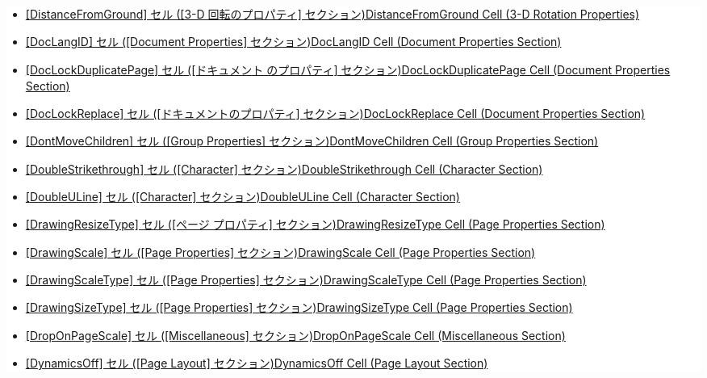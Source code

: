 - <span data-ttu-id="ecc0f-196">[[DistanceFromGround] セル ([3-D 回転のプロパティ] セクション)](distancefromground-cell-3-d-rotation-properties.md)</span><span class="sxs-lookup"><span data-stu-id="ecc0f-196">[DistanceFromGround Cell (3-D Rotation Properties)](distancefromground-cell-3-d-rotation-properties.md)</span></span>
    
- <span data-ttu-id="ecc0f-197">[[DocLangID] セル ([Document Properties] セクション)](doclangid-cell-document-properties-section.md)</span><span class="sxs-lookup"><span data-stu-id="ecc0f-197">[DocLangID Cell (Document Properties Section)](doclangid-cell-document-properties-section.md)</span></span>
    
- <span data-ttu-id="ecc0f-198">[[DocLockDuplicatePage] セル ([ドキュメント のプロパティ] セクション)](doclockduplicatepage-cell-document-properties-section.md)</span><span class="sxs-lookup"><span data-stu-id="ecc0f-198">[DocLockDuplicatePage Cell (Document Properties Section)](doclockduplicatepage-cell-document-properties-section.md)</span></span>
    
- <span data-ttu-id="ecc0f-199">[[DocLockReplace] セル ([ドキュメントのプロパティ] セクション)](doclockreplace-cell-document-properties-section.md)</span><span class="sxs-lookup"><span data-stu-id="ecc0f-199">[DocLockReplace Cell (Document Properties Section)](doclockreplace-cell-document-properties-section.md)</span></span>
    
- <span data-ttu-id="ecc0f-200">[[DontMoveChildren] セル ([Group Properties] セクション)](dontmovechildren-cell-group-properties-section.md)</span><span class="sxs-lookup"><span data-stu-id="ecc0f-200">[DontMoveChildren Cell (Group Properties Section)](dontmovechildren-cell-group-properties-section.md)</span></span>
    
- <span data-ttu-id="ecc0f-201">[[DoubleStrikethrough] セル ([Character] セクション)](doublestrikethrough-cell-character-section.md)</span><span class="sxs-lookup"><span data-stu-id="ecc0f-201">[DoubleStrikethrough Cell (Character Section)](doublestrikethrough-cell-character-section.md)</span></span>
    
- <span data-ttu-id="ecc0f-202">[[DoubleULine] セル ([Character] セクション)](doubleuline-cell-character-section.md)</span><span class="sxs-lookup"><span data-stu-id="ecc0f-202">[DoubleULine Cell (Character Section)](doubleuline-cell-character-section.md)</span></span>
    
- <span data-ttu-id="ecc0f-203">[[DrawingResizeType] セル ([ページ プロパティ] セクション)](drawingresizetype-cell-page-properties-section.md)</span><span class="sxs-lookup"><span data-stu-id="ecc0f-203">[DrawingResizeType Cell (Page Properties Section)](drawingresizetype-cell-page-properties-section.md)</span></span>
    
- <span data-ttu-id="ecc0f-204">[[DrawingScale] セル ([Page Properties] セクション)](drawingscale-cell-page-properties-section.md)</span><span class="sxs-lookup"><span data-stu-id="ecc0f-204">[DrawingScale Cell (Page Properties Section)](drawingscale-cell-page-properties-section.md)</span></span>
    
- <span data-ttu-id="ecc0f-205">[[DrawingScaleType] セル ([Page Properties] セクション)](drawingscaletype-cell-page-properties-section.md)</span><span class="sxs-lookup"><span data-stu-id="ecc0f-205">[DrawingScaleType Cell (Page Properties Section)](drawingscaletype-cell-page-properties-section.md)</span></span>
    
- <span data-ttu-id="ecc0f-206">[[DrawingSizeType] セル ([Page Properties] セクション)](drawingsizetype-cell-page-properties-section.md)</span><span class="sxs-lookup"><span data-stu-id="ecc0f-206">[DrawingSizeType Cell (Page Properties Section)](drawingsizetype-cell-page-properties-section.md)</span></span>
    
- <span data-ttu-id="ecc0f-207">[[DropOnPageScale] セル ([Miscellaneous] セクション)](droponpagescale-cell-miscellaneous-section.md)</span><span class="sxs-lookup"><span data-stu-id="ecc0f-207">[DropOnPageScale Cell (Miscellaneous Section)](droponpagescale-cell-miscellaneous-section.md)</span></span>
    
- <span data-ttu-id="ecc0f-208">[[DynamicsOff] セル ([Page Layout] セクション)](dynamicsoff-cell-page-layout-section.md)</span><span class="sxs-lookup"><span data-stu-id="ecc0f-208">[DynamicsOff Cell (Page Layout Section)](dynamicsoff-cell-page-layout-section.md)</span></span>
    